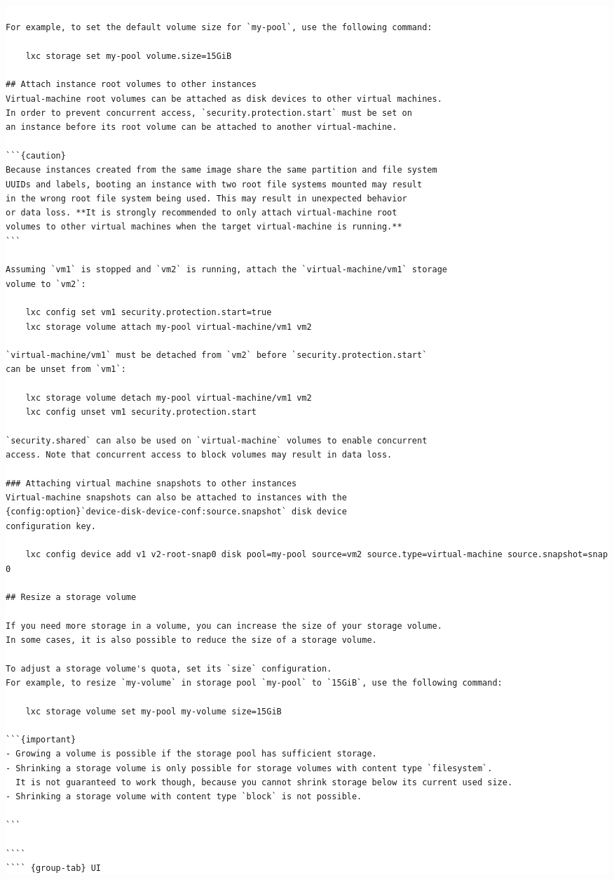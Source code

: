 `````{tabs}

For example, to set the default volume size for `my-pool`, use the following command:

    lxc storage set my-pool volume.size=15GiB

## Attach instance root volumes to other instances
Virtual-machine root volumes can be attached as disk devices to other virtual machines.
In order to prevent concurrent access, `security.protection.start` must be set on
an instance before its root volume can be attached to another virtual-machine.

```{caution}
Because instances created from the same image share the same partition and file system
UUIDs and labels, booting an instance with two root file systems mounted may result
in the wrong root file system being used. This may result in unexpected behavior
or data loss. **It is strongly recommended to only attach virtual-machine root
volumes to other virtual machines when the target virtual-machine is running.**
```

Assuming `vm1` is stopped and `vm2` is running, attach the `virtual-machine/vm1` storage
volume to `vm2`:

    lxc config set vm1 security.protection.start=true
    lxc storage volume attach my-pool virtual-machine/vm1 vm2

`virtual-machine/vm1` must be detached from `vm2` before `security.protection.start`
can be unset from `vm1`:

    lxc storage volume detach my-pool virtual-machine/vm1 vm2
    lxc config unset vm1 security.protection.start

`security.shared` can also be used on `virtual-machine` volumes to enable concurrent
access. Note that concurrent access to block volumes may result in data loss.

### Attaching virtual machine snapshots to other instances
Virtual-machine snapshots can also be attached to instances with the
{config:option}`device-disk-device-conf:source.snapshot` disk device
configuration key.

    lxc config device add v1 v2-root-snap0 disk pool=my-pool source=vm2 source.type=virtual-machine source.snapshot=snap0

## Resize a storage volume

If you need more storage in a volume, you can increase the size of your storage volume.
In some cases, it is also possible to reduce the size of a storage volume.

To adjust a storage volume's quota, set its `size` configuration.
For example, to resize `my-volume` in storage pool `my-pool` to `15GiB`, use the following command:

    lxc storage volume set my-pool my-volume size=15GiB

```{important}
- Growing a volume is possible if the storage pool has sufficient storage.
- Shrinking a storage volume is only possible for storage volumes with content type `filesystem`.
  It is not guaranteed to work though, because you cannot shrink storage below its current used size.
- Shrinking a storage volume with content type `block` is not possible.

```

````
```` {group-tab} UI

`````